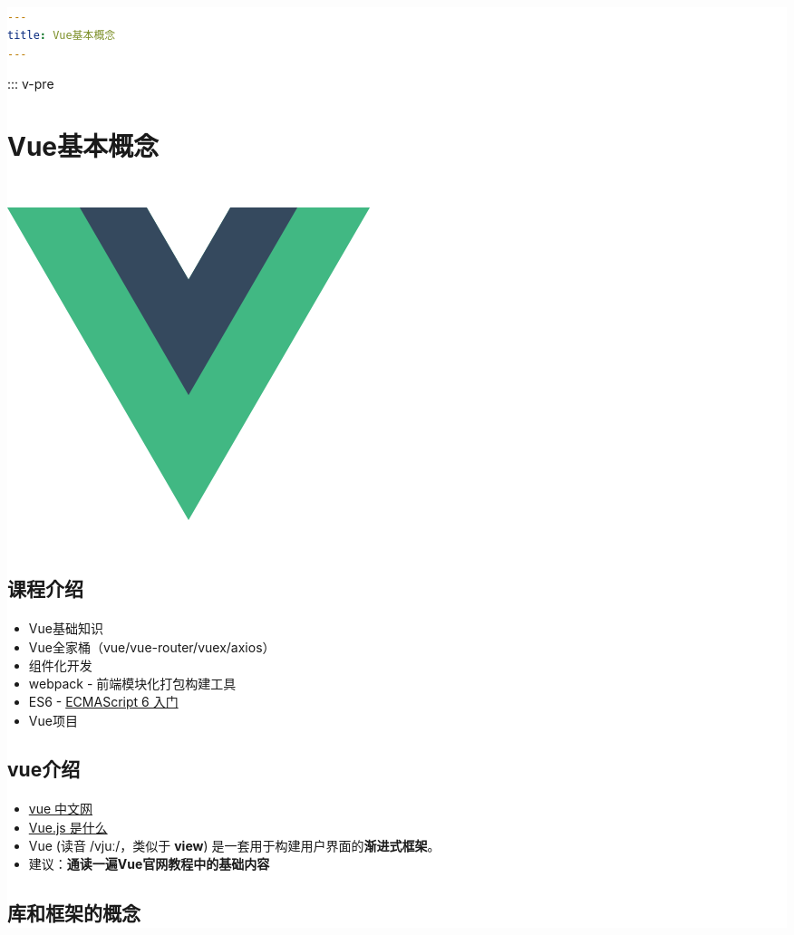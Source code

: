 ```yaml
---
title: Vue基本概念
---
```

::: v-pre
# Vue基本概念

![Vue](./imgs/VUE-logo.png)

## 课程介绍

- Vue基础知识
- Vue全家桶（vue/vue-router/vuex/axios）
- 组件化开发
- webpack - 前端模块化打包构建工具
- ES6 - [ECMAScript 6 入门](http://es6.ruanyifeng.com/)
- Vue项目

## vue介绍

- [vue 中文网](https://cn.vuejs.org/)
- [Vue.js 是什么](https://cn.vuejs.org/v2/guide/index.html#Vue-js-%E6%98%AF%E4%BB%80%E4%B9%88)
- Vue (读音 /vjuː/，类似于 **view**) 是一套用于构建用户界面的**渐进式框架**。 
- 建议：**通读一遍Vue官网教程中的基础内容**

## 库和框架的概念
